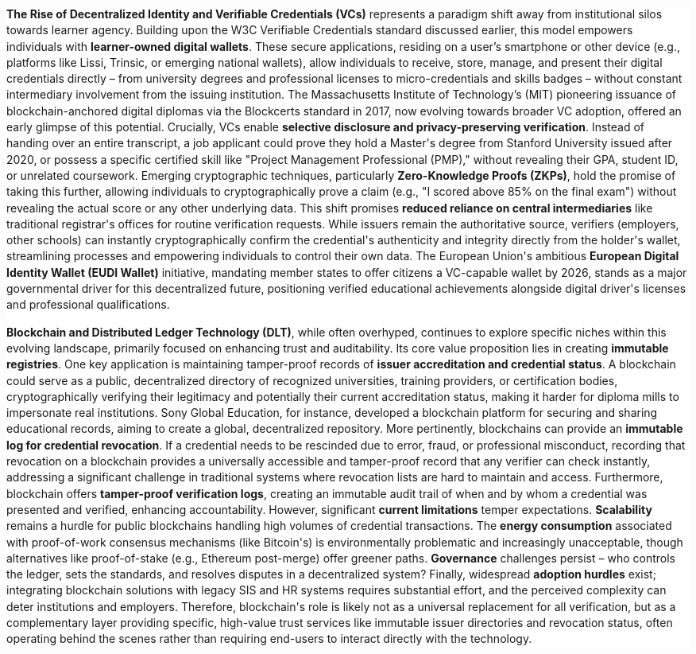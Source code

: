 **The Rise of Decentralized Identity and Verifiable Credentials (VCs)** represents a paradigm shift away from institutional silos towards learner agency. Building upon the W3C Verifiable Credentials standard discussed earlier, this model empowers individuals with **learner-owned digital wallets**. These secure applications, residing on a user’s smartphone or other device (e.g., platforms like Lissi, Trinsic, or emerging national wallets), allow individuals to receive, store, manage, and present their digital credentials directly – from university degrees and professional licenses to micro-credentials and skills badges – without constant intermediary involvement from the issuing institution. The Massachusetts Institute of Technology’s (MIT) pioneering issuance of blockchain-anchored digital diplomas via the Blockcerts standard in 2017, now evolving towards broader VC adoption, offered an early glimpse of this potential. Crucially, VCs enable **selective disclosure and privacy-preserving verification**. Instead of handing over an entire transcript, a job applicant could prove they hold a Master's degree from Stanford University issued after 2020, or possess a specific certified skill like "Project Management Professional (PMP)," without revealing their GPA, student ID, or unrelated coursework. Emerging cryptographic techniques, particularly **Zero-Knowledge Proofs (ZKPs)**, hold the promise of taking this further, allowing individuals to cryptographically prove a claim (e.g., "I scored above 85% on the final exam") without revealing the actual score or any other underlying data. This shift promises **reduced reliance on central intermediaries** like traditional registrar's offices for routine verification requests. While issuers remain the authoritative source, verifiers (employers, other schools) can instantly cryptographically confirm the credential's authenticity and integrity directly from the holder's wallet, streamlining processes and empowering individuals to control their own data. The European Union's ambitious **European Digital Identity Wallet (EUDI Wallet)** initiative, mandating member states to offer citizens a VC-capable wallet by 2026, stands as a major governmental driver for this decentralized future, positioning verified educational achievements alongside digital driver's licenses and professional qualifications.

**Blockchain and Distributed Ledger Technology (DLT)**, while often overhyped, continues to explore specific niches within this evolving landscape, primarily focused on enhancing trust and auditability. Its core value proposition lies in creating **immutable registries**. One key application is maintaining tamper-proof records of **issuer accreditation and credential status**. A blockchain could serve as a public, decentralized directory of recognized universities, training providers, or certification bodies, cryptographically verifying their legitimacy and potentially their current accreditation status, making it harder for diploma mills to impersonate real institutions. Sony Global Education, for instance, developed a blockchain platform for securing and sharing educational records, aiming to create a global, decentralized repository. More pertinently, blockchains can provide an **immutable log for credential revocation**. If a credential needs to be rescinded due to error, fraud, or professional misconduct, recording that revocation on a blockchain provides a universally accessible and tamper-proof record that any verifier can check instantly, addressing a significant challenge in traditional systems where revocation lists are hard to maintain and access. Furthermore, blockchain offers **tamper-proof verification logs**, creating an immutable audit trail of when and by whom a credential was presented and verified, enhancing accountability. However, significant **current limitations** temper expectations. **Scalability** remains a hurdle for public blockchains handling high volumes of credential transactions. The **energy consumption** associated with proof-of-work consensus mechanisms (like Bitcoin's) is environmentally problematic and increasingly unacceptable, though alternatives like proof-of-stake (e.g., Ethereum post-merge) offer greener paths. **Governance** challenges persist – who controls the ledger, sets the standards, and resolves disputes in a decentralized system? Finally, widespread **adoption hurdles** exist; integrating blockchain solutions with legacy SIS and HR systems requires substantial effort, and the perceived complexity can deter institutions and employers. Therefore, blockchain's role is likely not as a universal replacement for all verification, but as a complementary layer providing specific, high-value trust services like immutable issuer directories and revocation status, often operating behind the scenes rather than requiring end-users to interact directly with the technology.
